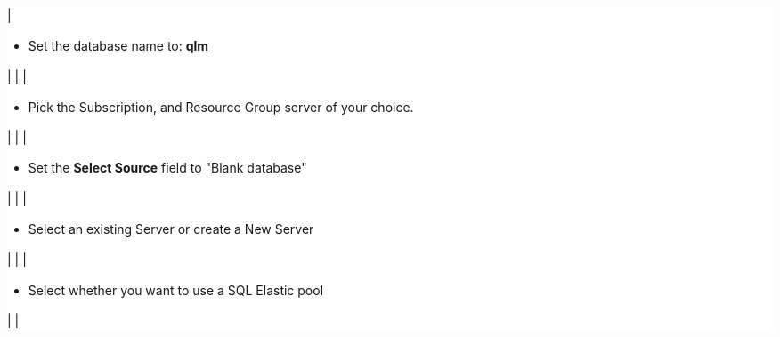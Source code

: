| <ul><li>Set the database name to: <strong>qlm</strong></li></ul>                                                                                                                                                                                                                                                                                                                                                                                                                                                                                                                                                                                                                                                                                                                                                                                                                                                                                                |                                                                                  |
| <ul><li>Pick the Subscription, and Resource Group server of your choice.</li></ul>                                                                                                                                                                                                                                                                                                                                                                                                                                                                                                                                                                                                                                                                                                                                                                                                                                                                              |                                                                                  |
| <ul><li>Set the <strong>Select Source</strong> field to "Blank database"</li></ul>                                                                                                                                                                                                                                                                                                                                                                                                                                                                                                                                                                                                                                                                                                                                                                                                                                                                              |                                                                                  |
| <ul><li>Select an existing Server or create a New Server</li></ul>                                                                                                                                                                                                                                                                                                                                                                                                                                                                                                                                                                                                                                                                                                                                                                                                                                                                                              |                                                                                  |
| <ul><li>Select whether you want to use a SQL Elastic pool</li></ul>                                                                                                                                                                                                                                                                                                                                                                                                                                                                                                                                                                                                                                                                                                                                                                                                                                                                                             |                                                                                  |